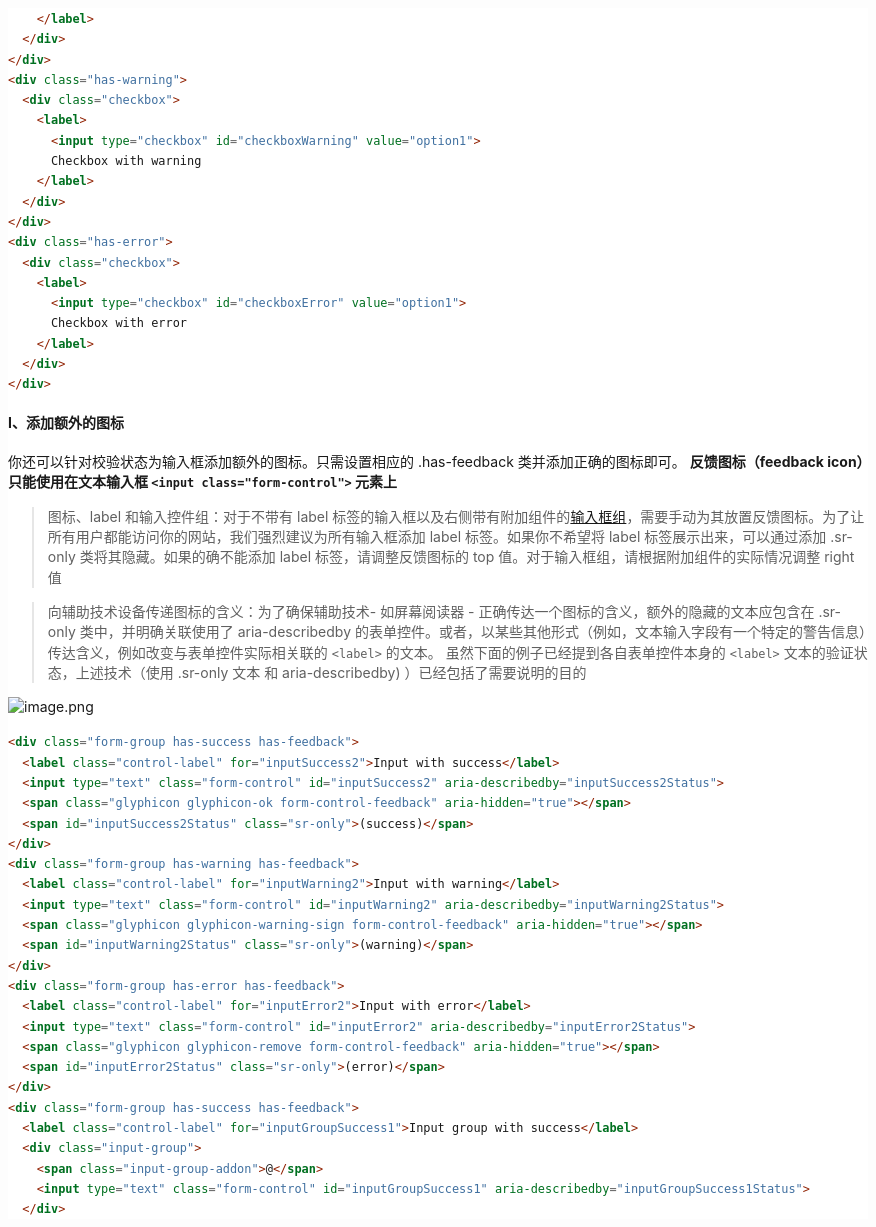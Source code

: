 ```html
    </label>
  </div>
</div>
<div class="has-warning">
  <div class="checkbox">
    <label>
      <input type="checkbox" id="checkboxWarning" value="option1">
      Checkbox with warning
    </label>
  </div>
</div>
<div class="has-error">
  <div class="checkbox">
    <label>
      <input type="checkbox" id="checkboxError" value="option1">
      Checkbox with error
    </label>
  </div>
</div>
```

#### Ⅰ、添加额外的图标

你还可以针对校验状态为输入框添加额外的图标。只需设置相应的 .has-feedback 类并添加正确的图标即可。
**反馈图标（feedback icon）只能使用在文本输入框 `<input class="form-control">` 元素上**

> 图标、label 和输入控件组：对于不带有 label 标签的输入框以及右侧带有附加组件的[输入框组](https://v3.bootcss.com/components/#input-groups)，需要手动为其放置反馈图标。为了让所有用户都能访问你的网站，我们强烈建议为所有输入框添加 label 标签。如果你不希望将 label 标签展示出来，可以通过添加 .sr-only 类将其隐藏。如果的确不能添加 label 标签，请调整反馈图标的 top 值。对于输入框组，请根据附加组件的实际情况调整 right 值

> 向辅助技术设备传递图标的含义：为了确保辅助技术- 如屏幕阅读器 - 正确传达一个图标的含义，额外的隐藏的文本应包含在 .sr-only 类中，并明确关联使用了 aria-describedby 的表单控件。或者，以某些其他形式（例如，文本输入字段有一个特定的警告信息）传达含义，例如改变与表单控件实际相关联的 `<label>` 的文本。
> 虽然下面的例子已经提到各自表单控件本身的 `<label>` 文本的验证状态，上述技术（使用 .sr-only 文本 和 aria-describedby) ）已经包括了需要说明的目的


![image.png](https://openlist.yuehai.fun:63/d/TakeDown/Web/UI%E7%BB%84%E4%BB%B6%E5%BA%93/attachments/2023-07-25-13--03-30-342--OHGfh_hHlUWGaw.png)

```html
<div class="form-group has-success has-feedback">
  <label class="control-label" for="inputSuccess2">Input with success</label>
  <input type="text" class="form-control" id="inputSuccess2" aria-describedby="inputSuccess2Status">
  <span class="glyphicon glyphicon-ok form-control-feedback" aria-hidden="true"></span>
  <span id="inputSuccess2Status" class="sr-only">(success)</span>
</div>
<div class="form-group has-warning has-feedback">
  <label class="control-label" for="inputWarning2">Input with warning</label>
  <input type="text" class="form-control" id="inputWarning2" aria-describedby="inputWarning2Status">
  <span class="glyphicon glyphicon-warning-sign form-control-feedback" aria-hidden="true"></span>
  <span id="inputWarning2Status" class="sr-only">(warning)</span>
</div>
<div class="form-group has-error has-feedback">
  <label class="control-label" for="inputError2">Input with error</label>
  <input type="text" class="form-control" id="inputError2" aria-describedby="inputError2Status">
  <span class="glyphicon glyphicon-remove form-control-feedback" aria-hidden="true"></span>
  <span id="inputError2Status" class="sr-only">(error)</span>
</div>
<div class="form-group has-success has-feedback">
  <label class="control-label" for="inputGroupSuccess1">Input group with success</label>
  <div class="input-group">
    <span class="input-group-addon">@</span>
    <input type="text" class="form-control" id="inputGroupSuccess1" aria-describedby="inputGroupSuccess1Status">
  </div>
```